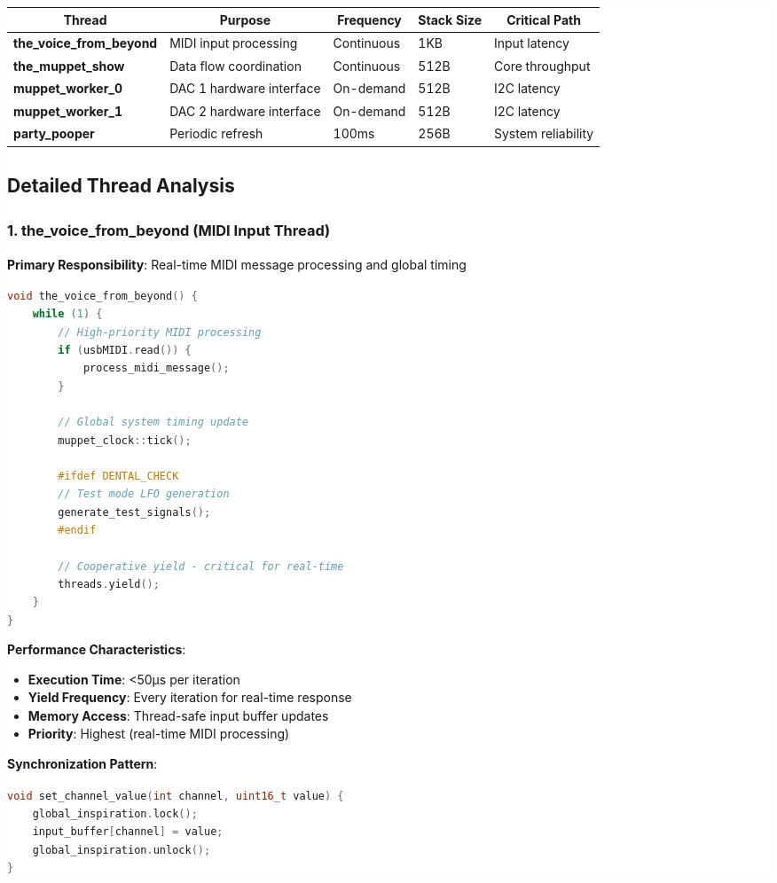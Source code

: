 | Thread | Purpose | Frequency | Stack Size | Critical Path |
|--------|---------|-----------|------------|---------------|
| **the_voice_from_beyond** | MIDI input processing | Continuous | 1KB | Input latency |
| **the_muppet_show** | Data flow coordination | Continuous | 512B | Core throughput |
| **muppet_worker_0** | DAC 1 hardware interface | On-demand | 512B | I2C latency |
| **muppet_worker_1** | DAC 2 hardware interface | On-demand | 512B | I2C latency |
| **party_pooper** | Periodic refresh | 100ms | 256B | System reliability |

## Detailed Thread Analysis

### 1. the_voice_from_beyond (MIDI Input Thread)

**Primary Responsibility**: Real-time MIDI message processing and global timing

```cpp
void the_voice_from_beyond() {
    while (1) {
        // High-priority MIDI processing
        if (usbMIDI.read()) {
            process_midi_message();
        }
        
        // Global system timing update
        muppet_clock::tick();
        
        #ifdef DENTAL_CHECK
        // Test mode LFO generation
        generate_test_signals();
        #endif
        
        // Cooperative yield - critical for real-time
        threads.yield();
    }
}
```

**Performance Characteristics**:
- **Execution Time**: <50μs per iteration
- **Yield Frequency**: Every iteration for real-time response
- **Memory Access**: Thread-safe input buffer updates
- **Priority**: Highest (real-time MIDI processing)

**Synchronization Pattern**:
```cpp
void set_channel_value(int channel, uint16_t value) {
    global_inspiration.lock();
    input_buffer[channel] = value;
    global_inspiration.unlock();
}
```
